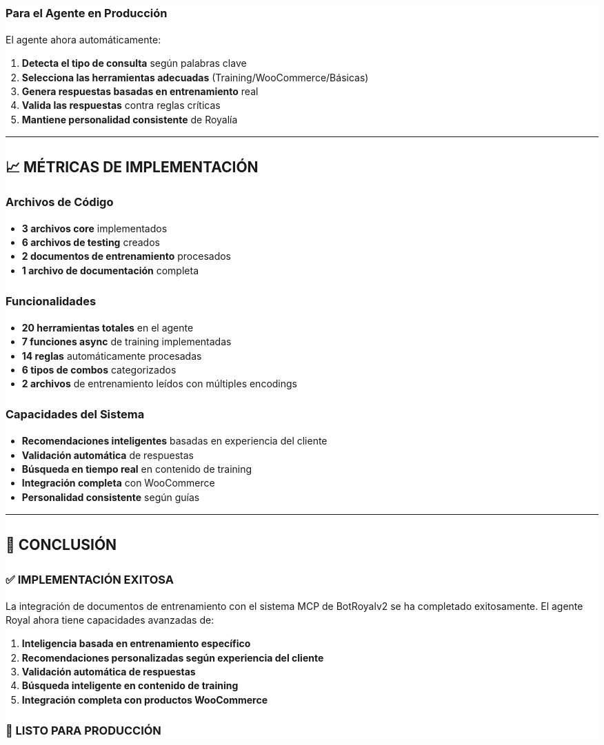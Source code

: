 ### Para el Agente en Producción

El agente ahora automáticamente:
1. **Detecta el tipo de consulta** según palabras clave
2. **Selecciona las herramientas adecuadas** (Training/WooCommerce/Básicas)
3. **Genera respuestas basadas en entrenamiento** real
4. **Valida las respuestas** contra reglas críticas
5. **Mantiene personalidad consistente** de Royalía

---

## 📈 MÉTRICAS DE IMPLEMENTACIÓN

### Archivos de Código
- **3 archivos core** implementados
- **6 archivos de testing** creados  
- **2 documentos de entrenamiento** procesados
- **1 archivo de documentación** completa

### Funcionalidades
- **20 herramientas totales** en el agente
- **7 funciones async** de training implementadas
- **14 reglas** automáticamente procesadas
- **6 tipos de combos** categorizados
- **2 archivos** de entrenamiento leídos con múltiples encodings

### Capacidades del Sistema
- **Recomendaciones inteligentes** basadas en experiencia del cliente
- **Validación automática** de respuestas
- **Búsqueda en tiempo real** en contenido de training
- **Integración completa** con WooCommerce
- **Personalidad consistente** según guías

---

## 🎉 CONCLUSIÓN

### ✅ IMPLEMENTACIÓN EXITOSA

La integración de documentos de entrenamiento con el sistema MCP de BotRoyalv2 se ha completado exitosamente. El agente Royal ahora tiene capacidades avanzadas de:

1. **Inteligencia basada en entrenamiento específico**
2. **Recomendaciones personalizadas según experiencia del cliente**  
3. **Validación automática de respuestas**
4. **Búsqueda inteligente en contenido de training**
5. **Integración completa con productos WooCommerce**

### 🚀 LISTO PARA PRODUCCIÓN

